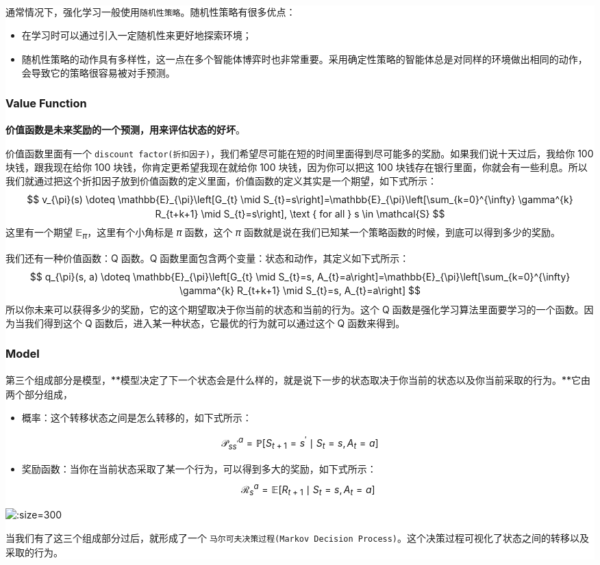 通常情况下，强化学习一般使用`随机性策略`。随机性策略有很多优点：

* 在学习时可以通过引入一定随机性来更好地探索环境；

* 随机性策略的动作具有多样性，这一点在多个智能体博弈时也非常重要。采用确定性策略的智能体总是对同样的环境做出相同的动作，会导致它的策略很容易被对手预测。

### Value Function
**价值函数是未来奖励的一个预测，用来评估状态的好坏**。

价值函数里面有一个 `discount factor(折扣因子)`，我们希望尽可能在短的时间里面得到尽可能多的奖励。如果我们说十天过后，我给你 100 块钱，跟我现在给你 100 块钱，你肯定更希望我现在就给你 100 块钱，因为你可以把这 100 块钱存在银行里面，你就会有一些利息。所以我们就通过把这个折扣因子放到价值函数的定义里面，价值函数的定义其实是一个期望，如下式所示：
$$
v_{\pi}(s) \doteq \mathbb{E}_{\pi}\left[G_{t} \mid S_{t}=s\right]=\mathbb{E}_{\pi}\left[\sum_{k=0}^{\infty} \gamma^{k} R_{t+k+1} \mid S_{t}=s\right], \text { for all } s \in \mathcal{S}
$$
这里有一个期望 $\mathbb{E}_{\pi}$，这里有个小角标是 $\pi$ 函数，这个 $\pi$ 函数就是说在我们已知某一个策略函数的时候，到底可以得到多少的奖励。

我们还有一种价值函数：Q 函数。Q 函数里面包含两个变量：状态和动作，其定义如下式所示：
$$
q_{\pi}(s, a) \doteq \mathbb{E}_{\pi}\left[G_{t} \mid S_{t}=s, A_{t}=a\right]=\mathbb{E}_{\pi}\left[\sum_{k=0}^{\infty} \gamma^{k} R_{t+k+1} \mid S_{t}=s, A_{t}=a\right]
$$
所以你未来可以获得多少的奖励，它的这个期望取决于你当前的状态和当前的行为。这个 Q 函数是强化学习算法里面要学习的一个函数。因为当我们得到这个 Q 函数后，进入某一种状态，它最优的行为就可以通过这个 Q 函数来得到。

### Model
第三个组成部分是模型，**模型决定了下一个状态会是什么样的，就是说下一步的状态取决于你当前的状态以及你当前采取的行为。**它由两个部分组成，

* 概率：这个转移状态之间是怎么转移的，如下式所示：

$$
\mathcal{P}_{s s^{\prime}}^{a}=\mathbb{P}\left[S_{t+1}=s^{\prime} \mid S_{t}=s, A_{t}=a\right]
$$

* 奖励函数：当你在当前状态采取了某一个行为，可以得到多大的奖励，如下式所示：
$$
\mathcal{R}_{s}^{a}=\mathbb{E}\left[R_{t+1} \mid S_{t}=s, A_{t}=a\right]
$$


![](img/1.29.png ':size=300')

当我们有了这三个组成部分过后，就形成了一个 `马尔可夫决策过程(Markov Decision Process)`。这个决策过程可视化了状态之间的转移以及采取的行为。
